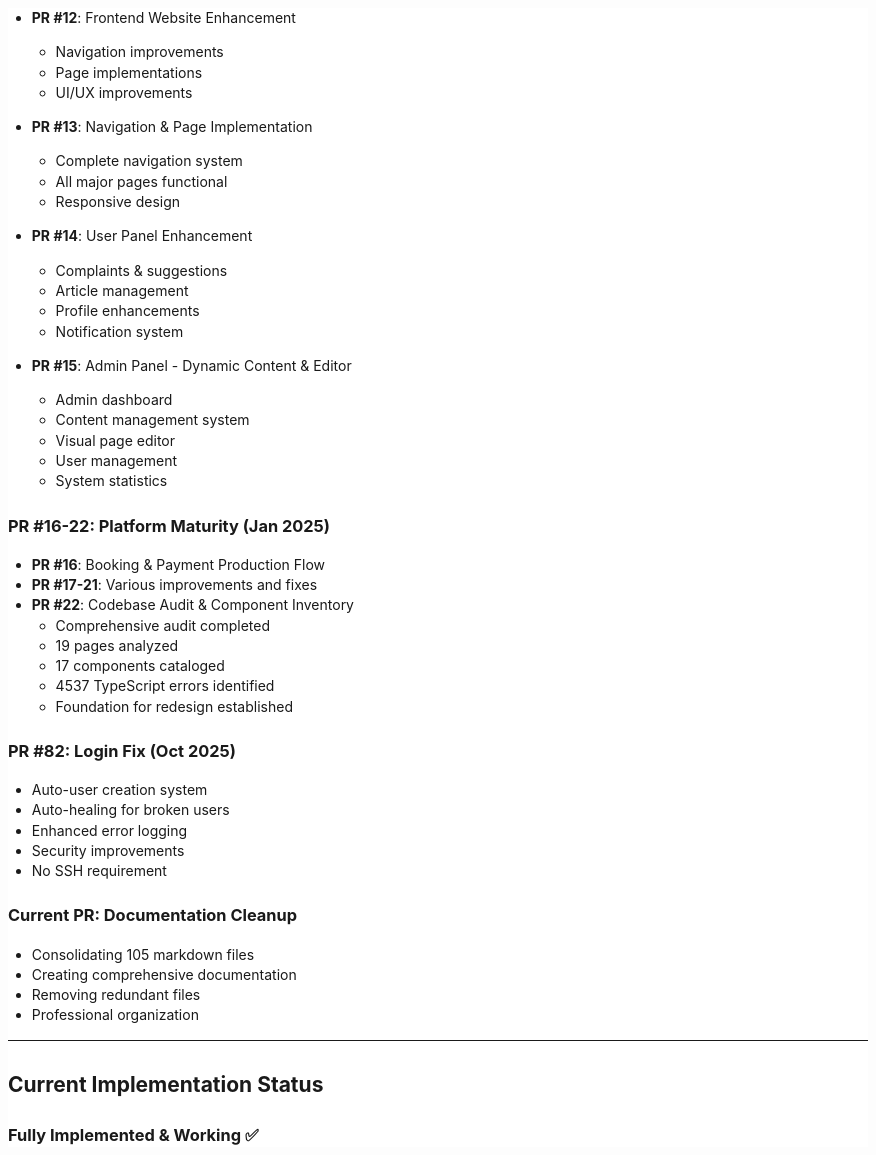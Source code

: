 - **PR #12**: Frontend Website Enhancement
  - Navigation improvements
  - Page implementations
  - UI/UX improvements

- **PR #13**: Navigation & Page Implementation
  - Complete navigation system
  - All major pages functional
  - Responsive design

- **PR #14**: User Panel Enhancement
  - Complaints & suggestions
  - Article management
  - Profile enhancements
  - Notification system

- **PR #15**: Admin Panel - Dynamic Content & Editor
  - Admin dashboard
  - Content management system
  - Visual page editor
  - User management
  - System statistics

### PR #16-22: Platform Maturity (Jan 2025)
- **PR #16**: Booking & Payment Production Flow
- **PR #17-21**: Various improvements and fixes
- **PR #22**: Codebase Audit & Component Inventory
  - Comprehensive audit completed
  - 19 pages analyzed
  - 17 components cataloged
  - 4537 TypeScript errors identified
  - Foundation for redesign established

### PR #82: Login Fix (Oct 2025)
- Auto-user creation system
- Auto-healing for broken users
- Enhanced error logging
- Security improvements
- No SSH requirement

### Current PR: Documentation Cleanup
- Consolidating 105 markdown files
- Creating comprehensive documentation
- Removing redundant files
- Professional organization

---

## Current Implementation Status

### Fully Implemented & Working ✅
